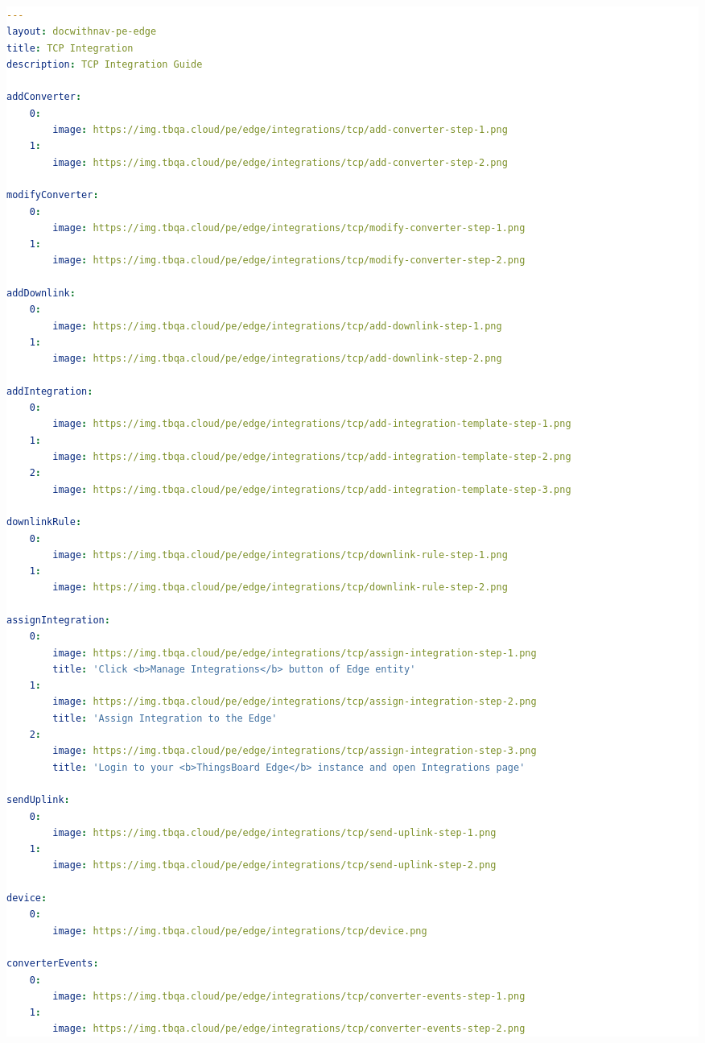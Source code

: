 ```yaml
---
layout: docwithnav-pe-edge
title: TCP Integration
description: TCP Integration Guide

addConverter:
    0:
        image: https://img.tbqa.cloud/pe/edge/integrations/tcp/add-converter-step-1.png
    1:
        image: https://img.tbqa.cloud/pe/edge/integrations/tcp/add-converter-step-2.png

modifyConverter:
    0:
        image: https://img.tbqa.cloud/pe/edge/integrations/tcp/modify-converter-step-1.png
    1:
        image: https://img.tbqa.cloud/pe/edge/integrations/tcp/modify-converter-step-2.png

addDownlink:
    0:
        image: https://img.tbqa.cloud/pe/edge/integrations/tcp/add-downlink-step-1.png
    1:
        image: https://img.tbqa.cloud/pe/edge/integrations/tcp/add-downlink-step-2.png

addIntegration:
    0:
        image: https://img.tbqa.cloud/pe/edge/integrations/tcp/add-integration-template-step-1.png
    1:
        image: https://img.tbqa.cloud/pe/edge/integrations/tcp/add-integration-template-step-2.png
    2:
        image: https://img.tbqa.cloud/pe/edge/integrations/tcp/add-integration-template-step-3.png

downlinkRule:
    0:
        image: https://img.tbqa.cloud/pe/edge/integrations/tcp/downlink-rule-step-1.png
    1:
        image: https://img.tbqa.cloud/pe/edge/integrations/tcp/downlink-rule-step-2.png

assignIntegration:
    0:
        image: https://img.tbqa.cloud/pe/edge/integrations/tcp/assign-integration-step-1.png
        title: 'Click <b>Manage Integrations</b> button of Edge entity'
    1:
        image: https://img.tbqa.cloud/pe/edge/integrations/tcp/assign-integration-step-2.png
        title: 'Assign Integration to the Edge'
    2:
        image: https://img.tbqa.cloud/pe/edge/integrations/tcp/assign-integration-step-3.png
        title: 'Login to your <b>ThingsBoard Edge</b> instance and open Integrations page'

sendUplink:
    0:
        image: https://img.tbqa.cloud/pe/edge/integrations/tcp/send-uplink-step-1.png
    1:
        image: https://img.tbqa.cloud/pe/edge/integrations/tcp/send-uplink-step-2.png

device:
    0:
        image: https://img.tbqa.cloud/pe/edge/integrations/tcp/device.png

converterEvents:
    0:
        image: https://img.tbqa.cloud/pe/edge/integrations/tcp/converter-events-step-1.png
    1:
        image: https://img.tbqa.cloud/pe/edge/integrations/tcp/converter-events-step-2.png
```